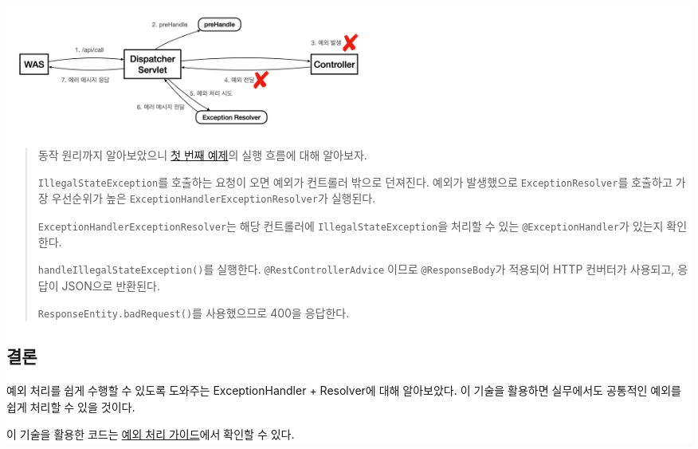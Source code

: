 <img src="../images/spring/exception-error.png" alt="img" style="zoom:45%;" />

> 동작 원리까지 알아보았으니 [첫 번째 예제](#공통-예외-처리)의 실행 흐름에 대해 알아보자.
>
> `IllegalStateException`를 호출하는 요청이 오면 예외가 컨트롤러 밖으로 던져진다. 예외가 발생했으로 `ExceptionResolver`를 호출하고 가장 우선순위가 높은 `ExceptionHandlerExceptionResolver`가 실행된다.
>
> `ExceptionHandlerExceptionResolver`는 해당 컨트롤러에 `IllegalStateException`을 처리할 수 있는 `@ExceptionHandler`가 있는지 확인한다.
>
> `handleIllegalStateException()`를 실행한다. `@RestControllerAdvice` 이므로 `@ResponseBody`가 적용되어 HTTP 컨버터가 사용되고, 응답이 JSON으로 반환된다.
>
> `ResponseEntity.badRequest()`를 사용했으므로 400을 응답한다.

## 결론

예외 처리를 쉽게 수행할 수 있도록 도와주는 ExceptionHandler + Resolver에 대해 알아보았다. 이 기술을 활용하면 실무에서도 공통적인 예외를 쉽게 처리할 수 있을 것이다.

이 기술을 활용한 코드는 [예외 처리 가이드](https://github.com/BEOMKING/spring-guide/blob/main/doc/exception-guide.md)에서 확인할 수 있다.
